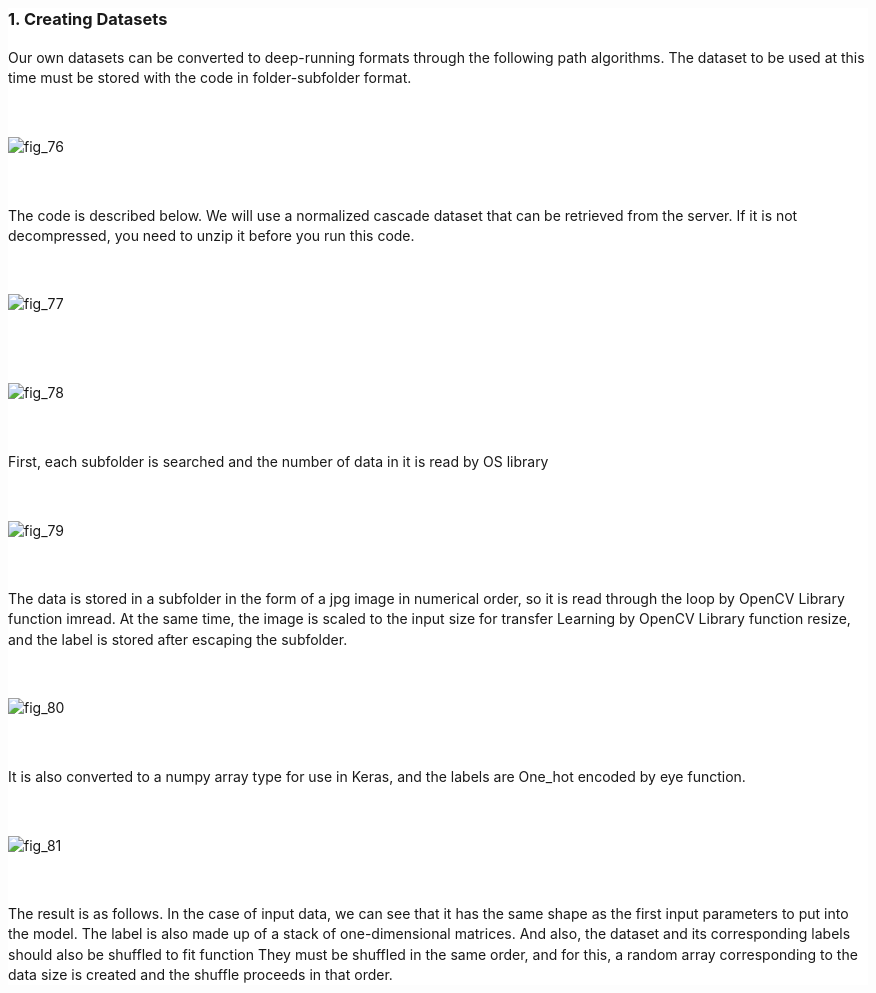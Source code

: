 ### 1. Creating Datasets

Our own datasets can be converted to deep-running formats through the following path algorithms. The dataset to be used at this time must be stored with the code in folder-subfolder format.

<br />

![fig_76](./figures/fig_76.png)

<br />

The code is described below.
We will use a normalized cascade dataset that can be retrieved from the server. If it is not decompressed, you need to unzip it before you run this code.


<br />

![fig_77](./figures/fig_77.png)

<br />

<br />

![fig_78](./figures/fig_78.png)

<br />

First, each subfolder is searched and the number of data in it is read by OS library

<br />

![fig_79](./figures/fig_79.png)

<br />

The data is stored in a subfolder in the form of a jpg image in numerical order, so it is read through the loop by OpenCV Library function imread.
At the same time, the image is scaled to the input size for transfer Learning by OpenCV Library function resize, and the label is stored after escaping the subfolder.

<br />

![fig_80](./figures/fig_80.png)

<br />

It is also converted to a numpy array type for use in Keras, and the labels are One_hot encoded by eye function.

<br />

![fig_81](./figures/fig_81.png)

<br />

The result is as follows. In the case of input data, we can see that it has the same shape as the first input parameters to put into the model. The label is also made up of a stack of one-dimensional matrices.
And also, the dataset and its corresponding labels should also be shuffled to fit function
They must be shuffled in the same order, and for this, a random array corresponding to the data size is created and the shuffle proceeds in that order.
